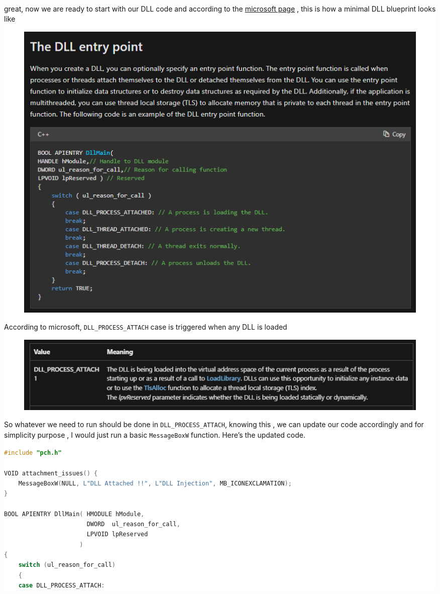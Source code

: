great, now we are ready to start with our DLL code and according to the [microsoft page](https://learn.microsoft.com/en-us/troubleshoot/windows-client/setup-upgrade-and-drivers/dynamic-link-library#the-dll-entry-point) , this is how a minimal DLL blueprint looks like

<figure><img src="../../.gitbook/assets/image 2.png" alt=""><figcaption></figcaption></figure>

According to microsoft, `DLL_PROCESS_ATTACH` case is triggered when any DLL is loaded

<figure><img src="../../.gitbook/assets/image 3.png" alt=""><figcaption></figcaption></figure>

So whatever we need to run should be done in `DLL_PROCESS_ATTACH`, knowing this , we can update our code accordingly and for simplicity purpose , I would just run a basic `MessageBoxW` function. Here’s the updated code.

```c
#include "pch.h"

VOID attachment_issues() {
    MessageBoxW(NULL, L"DLL Attached !!", L"DLL Injection", MB_ICONEXCLAMATION);
}

BOOL APIENTRY DllMain( HMODULE hModule,
                       DWORD  ul_reason_for_call,
                       LPVOID lpReserved
                     )
{
    switch (ul_reason_for_call)
    {
    case DLL_PROCESS_ATTACH: 
```